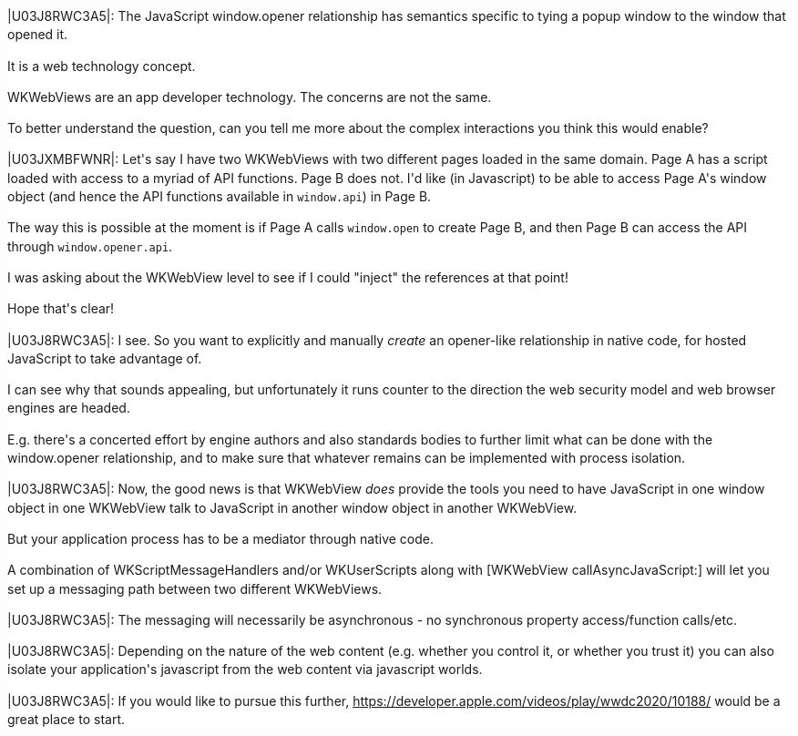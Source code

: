 
|U03J8RWC3A5|:
The JavaScript window.opener relationship has semantics specific to tying a popup window to the window that opened it.

It is a web technology concept.

WKWebViews are an app developer technology. The concerns are not the same.

To better understand the question, can you tell me more about the complex interactions you think this would enable?

|U03JXMBFWNR|:
Let's say I have two WKWebViews with two different pages loaded in the same domain. Page A has a script loaded with access to a myriad of API functions. Page B does not. I'd like (in Javascript) to be able to access Page A's window object (and hence the API functions available in `window.api`) in Page B.

The way this is possible at the moment is if Page A calls `window.open` to create Page B, and then Page B can access the API through `window.opener.api`.

I was asking about the WKWebView level to see if I could "inject" the references at that point!

Hope that's clear!

|U03J8RWC3A5|:
I see. So you want to explicitly and manually *create* an opener-like relationship in native code, for hosted JavaScript to take advantage of.

I can see why that sounds appealing, but unfortunately it runs counter to the direction the web security model and web browser engines are headed.

E.g. there's a concerted effort by engine authors and also standards bodies to further limit what can be done with the window.opener relationship, and to make sure that whatever remains can be implemented with process isolation.

|U03J8RWC3A5|:
Now, the good news is that WKWebView *does* provide the tools you need to have JavaScript in one window object in one WKWebView talk to JavaScript in another window object in another WKWebView.

But your application process has to be a mediator through native code.

A combination of WKScriptMessageHandlers and/or WKUserScripts along with [WKWebView callAsyncJavaScript:] will let you set up a messaging path between two different WKWebViews.

|U03J8RWC3A5|:
The messaging will necessarily be asynchronous - no synchronous property access/function calls/etc.

|U03J8RWC3A5|:
Depending on the nature of the web content (e.g. whether you control it, or whether you trust it) you can also isolate your application's javascript from the web content via javascript worlds.

|U03J8RWC3A5|:
If you would like to pursue this further, <https://developer.apple.com/videos/play/wwdc2020/10188/> would be a great place to start.
